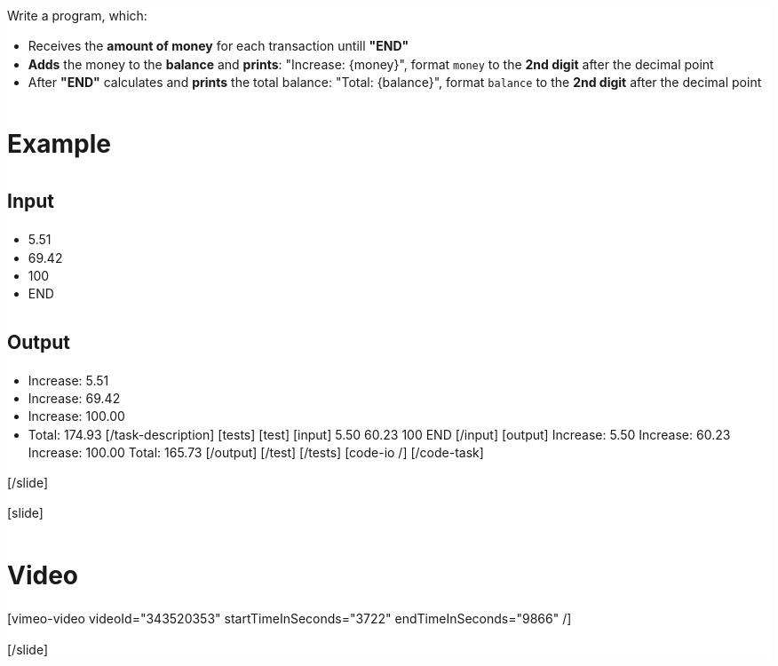 Write a program, which: 

* Receives the **amount of money** for each transaction untill **"END"**
* **Adds** the money to the **balance** and **prints**: "Increase: \{money\}", format `money` to the **2nd digit** after the decimal point
* After **"END"** calculates and **prints** the total balance: "Total: \{balance\}", format `balance` to the **2nd digit** after the decimal point
# Example
## Input
- 5.51
- 69.42
- 100
- END
## Output
- Increase: 5.51
- Increase: 69.42
- Increase: 100.00
- Total: 174.93
[/task-description]
[tests]
[test]
[input]
5.50
60.23
100
END
[/input]
[output]
Increase: 5.50
Increase: 60.23
Increase: 100.00
Total: ‭165.73‬
[/output]
[/test]
[/tests]
[code-io /]
[/code-task]

[/slide]

[slide]
# Video
[vimeo-video videoId="343520353" startTimeInSeconds="3722" endTimeInSeconds="9866" /]

[/slide]